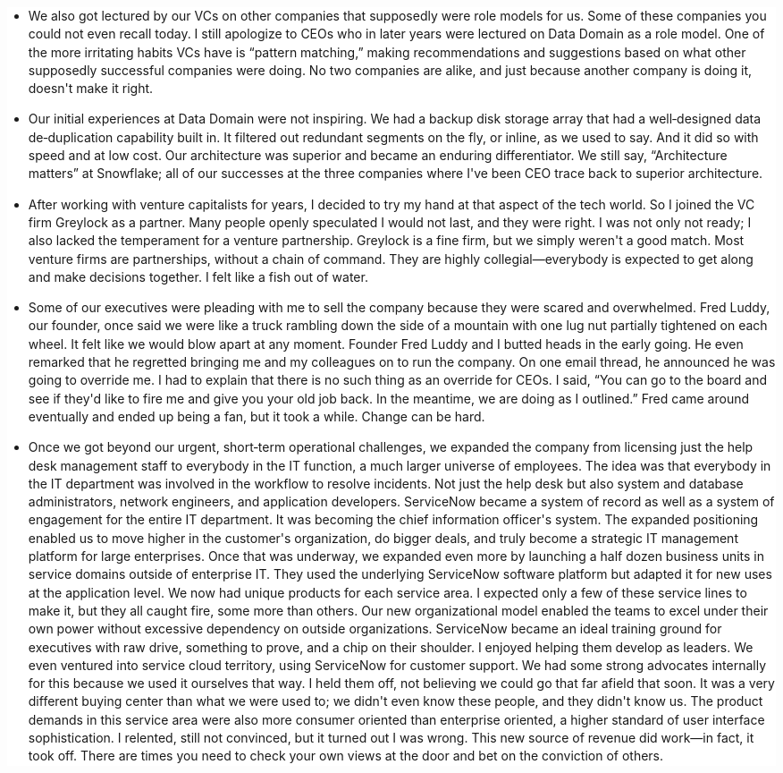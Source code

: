 - We also got lectured by our VCs on other companies that supposedly were role models for us. Some of these companies you could not even recall today. I still apologize to CEOs who in later years were lectured on Data Domain as a role model. One of the more irritating habits VCs have is “pattern matching,” making  recommendations and suggestions based on what other supposedly successful companies were doing. No two companies are alike, and just because another company is doing it, doesn't make it right.

- Our initial experiences at Data Domain were not inspiring. We had a backup disk storage array that had a well‐designed data de‐duplication capability built in. It filtered out redundant segments on the fly, or inline, as we used to say. And it did so with speed and at low cost. Our architecture was superior and became an enduring differentiator. We still say, “Architecture matters” at Snowflake; all of our successes at the three companies where I've been CEO trace back to superior architecture.

- After working with venture capitalists for years, I decided to try my hand at that aspect of the tech world. So I joined the VC firm Greylock as a partner. Many people openly speculated I would not last, and they were right. I was not only not ready; I also lacked the temperament for a venture partnership. Greylock is a fine firm, but we simply weren't a good match. Most venture firms are partnerships, without a chain of command. They are highly collegial—everybody is expected to get along and make decisions together. I felt like a fish out of water.

- Some of our executives were pleading with me to sell the company because they were scared and overwhelmed. Fred Luddy, our founder, once said we were like a truck rambling down the side of a mountain with one lug nut partially tightened on each wheel. It felt like we would blow apart at any moment. Founder Fred Luddy and I butted heads in the early going. He even remarked that he regretted bringing me and my colleagues on to run the company. On one email thread, he announced he was going to override me. I had to explain that there is no such thing as an override for CEOs. I said, “You can go to the board and see if they'd like to fire me and give you your old job back. In the meantime, we are doing as I outlined.” Fred came around eventually and ended up being a fan, but it took a while. Change can be hard.

- Once we got beyond our urgent, short‐term operational challenges, we expanded the company from licensing just the help desk management staff to everybody in the IT function, a much larger universe of employees. The idea was that everybody in the IT department was involved in the workflow to resolve incidents. Not just the help desk but also system and database administrators, network engineers, and application developers. ServiceNow became a  system of record as well as a system of engagement for the entire IT department. It was becoming the chief information officer's system. The expanded positioning enabled us to move higher in the customer's organization, do bigger deals, and truly become a strategic IT management platform for large enterprises. Once that was underway, we expanded even more by launching a half dozen business units in service domains outside of enterprise IT. They used the underlying ServiceNow software platform but adapted it for new uses at the application level. We now had unique products for each service area.
I expected only a few of these service lines to make it, but they all caught fire, some more than others. Our new organizational model enabled the teams to excel under their own power without excessive dependency on outside organizations. ServiceNow became an ideal training ground for executives with raw drive, something to prove, and a chip on their shoulder. I enjoyed helping them develop as leaders. We even ventured into service cloud territory, using ServiceNow for customer support. We had some strong advocates internally for this because we used it ourselves that way. I held them off, not believing we could go that far afield that soon. It was a very different buying center than what we were used to; we didn't even know these people, and they didn't know us. The product demands in this service area were also more consumer oriented than enterprise oriented, a higher standard of user interface sophistication. I relented, still not convinced, but it turned out I was wrong. This new source of revenue did work—in fact, it took off. There are times you need to check your own views at the door and bet on the conviction of others.
